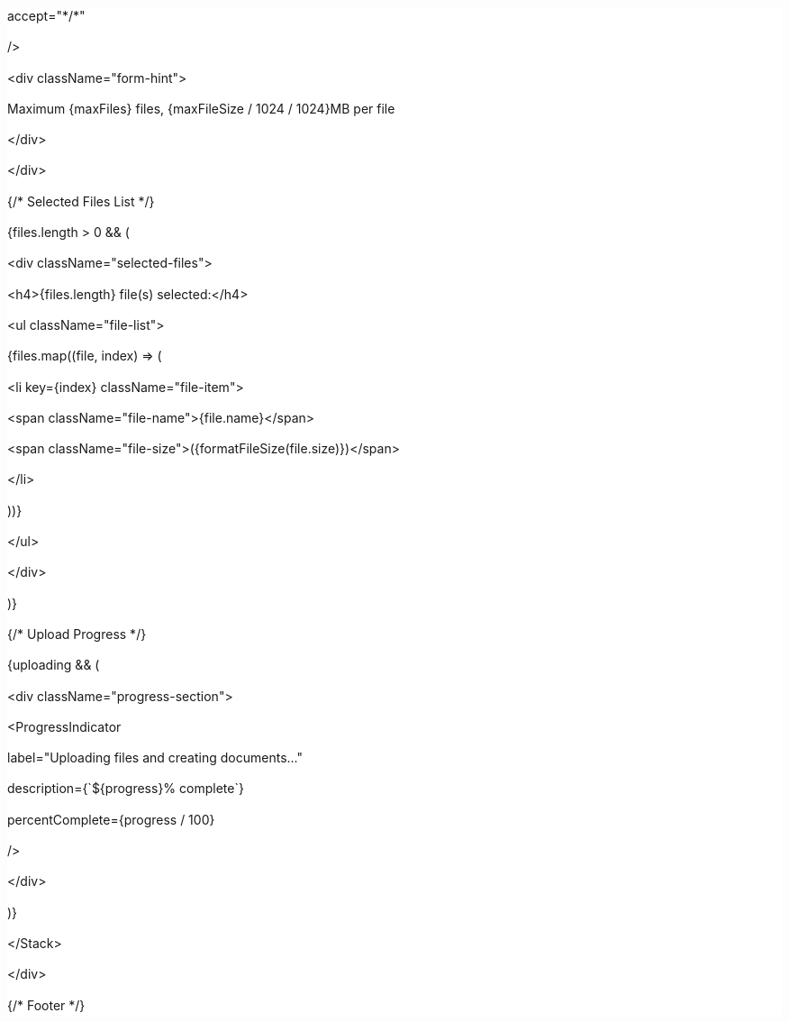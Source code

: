 accept="\*/\*"

/>

&lt;div className="form-hint"&gt;

Maximum {maxFiles} files, {maxFileSize / 1024 / 1024}MB per file

&lt;/div&gt;

&lt;/div&gt;

{/\* Selected Files List \*/}

{files.length > 0 && (

&lt;div className="selected-files"&gt;

&lt;h4&gt;{files.length} file(s) selected:&lt;/h4&gt;

&lt;ul className="file-list"&gt;

{files.map((file, index) => (

&lt;li key={index} className="file-item"&gt;

&lt;span className="file-name"&gt;{file.name}&lt;/span&gt;

&lt;span className="file-size"&gt;({formatFileSize(file.size)})&lt;/span&gt;

&lt;/li&gt;

))}

&lt;/ul&gt;

&lt;/div&gt;

)}

{/\* Upload Progress \*/}

{uploading && (

&lt;div className="progress-section"&gt;

<ProgressIndicator

label="Uploading files and creating documents..."

description={\`\${progress}% complete\`}

percentComplete={progress / 100}

/>

&lt;/div&gt;

)}

&lt;/Stack&gt;

&lt;/div&gt;

{/\* Footer \*/}
